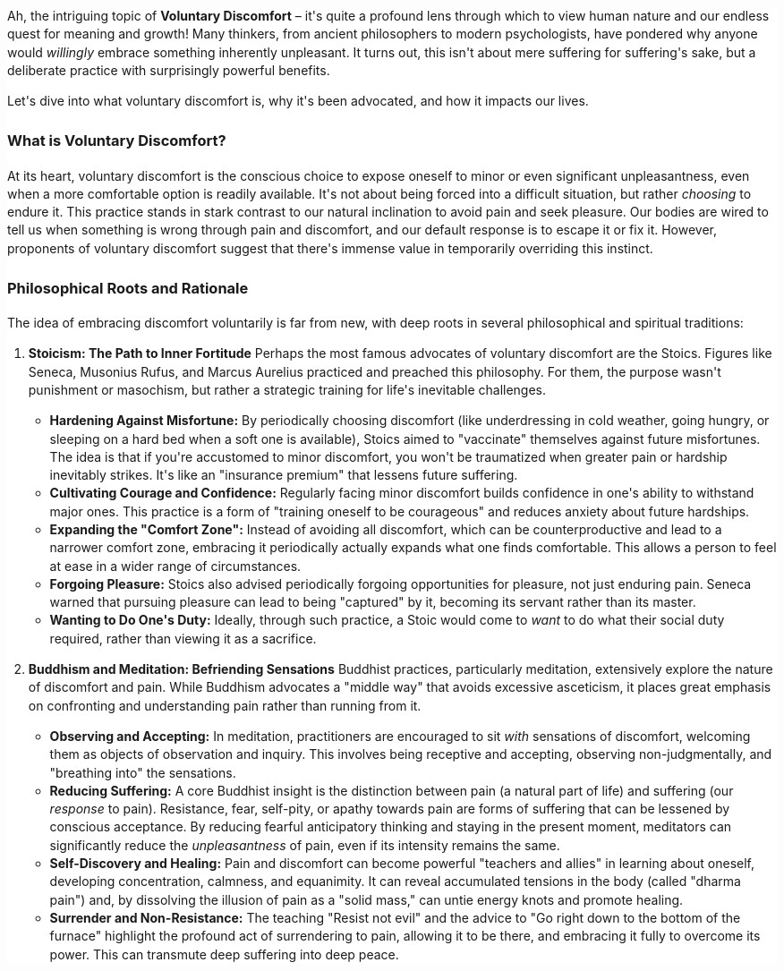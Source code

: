 Ah, the intriguing topic of **Voluntary Discomfort** – it's quite a profound lens through which to view human nature and our endless quest for meaning and growth! Many thinkers, from ancient philosophers to modern psychologists, have pondered why anyone would _willingly_ embrace something inherently unpleasant. It turns out, this isn't about mere suffering for suffering's sake, but a deliberate practice with surprisingly powerful benefits.

Let's dive into what voluntary discomfort is, why it's been advocated, and how it impacts our lives.

### What is Voluntary Discomfort?

At its heart, voluntary discomfort is the conscious choice to expose oneself to minor or even significant unpleasantness, even when a more comfortable option is readily available. It's not about being forced into a difficult situation, but rather _choosing_ to endure it. This practice stands in stark contrast to our natural inclination to avoid pain and seek pleasure. Our bodies are wired to tell us when something is wrong through pain and discomfort, and our default response is to escape it or fix it. However, proponents of voluntary discomfort suggest that there's immense value in temporarily overriding this instinct.

### Philosophical Roots and Rationale

The idea of embracing discomfort voluntarily is far from new, with deep roots in several philosophical and spiritual traditions:

1. **Stoicism: The Path to Inner Fortitude** Perhaps the most famous advocates of voluntary discomfort are the Stoics. Figures like Seneca, Musonius Rufus, and Marcus Aurelius practiced and preached this philosophy. For them, the purpose wasn't punishment or masochism, but rather a strategic training for life's inevitable challenges.
    
    - **Hardening Against Misfortune:** By periodically choosing discomfort (like underdressing in cold weather, going hungry, or sleeping on a hard bed when a soft one is available), Stoics aimed to "vaccinate" themselves against future misfortunes. The idea is that if you're accustomed to minor discomfort, you won't be traumatized when greater pain or hardship inevitably strikes. It's like an "insurance premium" that lessens future suffering.
    - **Cultivating Courage and Confidence:** Regularly facing minor discomfort builds confidence in one's ability to withstand major ones. This practice is a form of "training oneself to be courageous" and reduces anxiety about future hardships.
    - **Expanding the "Comfort Zone":** Instead of avoiding all discomfort, which can be counterproductive and lead to a narrower comfort zone, embracing it periodically actually expands what one finds comfortable. This allows a person to feel at ease in a wider range of circumstances.
    - **Forgoing Pleasure:** Stoics also advised periodically forgoing opportunities for pleasure, not just enduring pain. Seneca warned that pursuing pleasure can lead to being "captured" by it, becoming its servant rather than its master.
    - **Wanting to Do One's Duty:** Ideally, through such practice, a Stoic would come to _want_ to do what their social duty required, rather than viewing it as a sacrifice.
2. **Buddhism and Meditation: Befriending Sensations** Buddhist practices, particularly meditation, extensively explore the nature of discomfort and pain. While Buddhism advocates a "middle way" that avoids excessive asceticism, it places great emphasis on confronting and understanding pain rather than running from it.
    
    - **Observing and Accepting:** In meditation, practitioners are encouraged to sit _with_ sensations of discomfort, welcoming them as objects of observation and inquiry. This involves being receptive and accepting, observing non-judgmentally, and "breathing into" the sensations.
    - **Reducing Suffering:** A core Buddhist insight is the distinction between pain (a natural part of life) and suffering (our _response_ to pain). Resistance, fear, self-pity, or apathy towards pain are forms of suffering that can be lessened by conscious acceptance. By reducing fearful anticipatory thinking and staying in the present moment, meditators can significantly reduce the _unpleasantness_ of pain, even if its intensity remains the same.
    - **Self-Discovery and Healing:** Pain and discomfort can become powerful "teachers and allies" in learning about oneself, developing concentration, calmness, and equanimity. It can reveal accumulated tensions in the body (called "dharma pain") and, by dissolving the illusion of pain as a "solid mass," can untie energy knots and promote healing.
    - **Surrender and Non-Resistance:** The teaching "Resist not evil" and the advice to "Go right down to the bottom of the furnace" highlight the profound act of surrendering to pain, allowing it to be there, and embracing it fully to overcome its power. This can transmute deep suffering into deep peace.